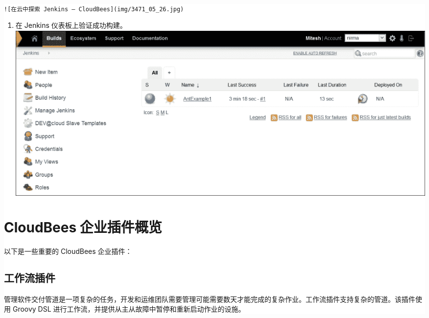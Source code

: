     ![在云中探索 Jenkins – CloudBees](img/3471_05_26.jpg)

1.  在 Jenkins 仪表板上验证成功构建。![在云中探索 Jenkins – CloudBees](img/3471_05_27.jpg)

# CloudBees 企业插件概览

以下是一些重要的 CloudBees 企业插件：

## **工作流插件**

管理软件交付管道是一项复杂的任务，开发和运维团队需要管理可能需要数天才能完成的复杂作业。工作流插件支持复杂的管道。该插件使用 Groovy DSL 进行工作流，并提供从主从故障中暂停和重新启动作业的设施。
